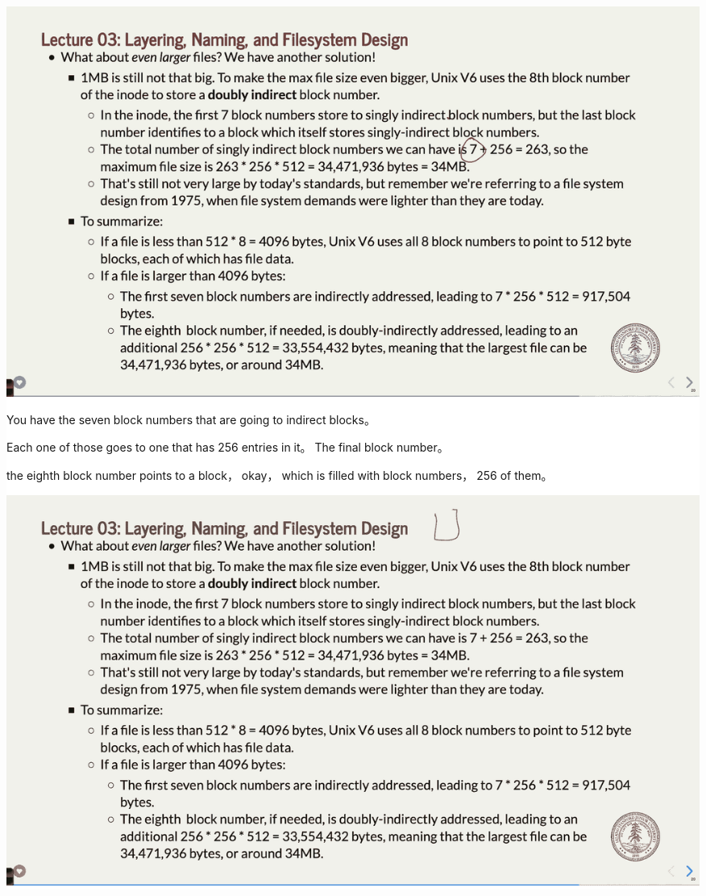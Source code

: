 ![](img/ab730a8becfb15893f836f4928a920c1_250.png)

 You have the seven block numbers that are going to indirect blocks。

 Each one of those goes to one that has 256 entries in it。 The final block number。

 the eighth block number points to a block， okay， which is filled with block numbers， 256 of them。



![](img/ab730a8becfb15893f836f4928a920c1_252.png)
